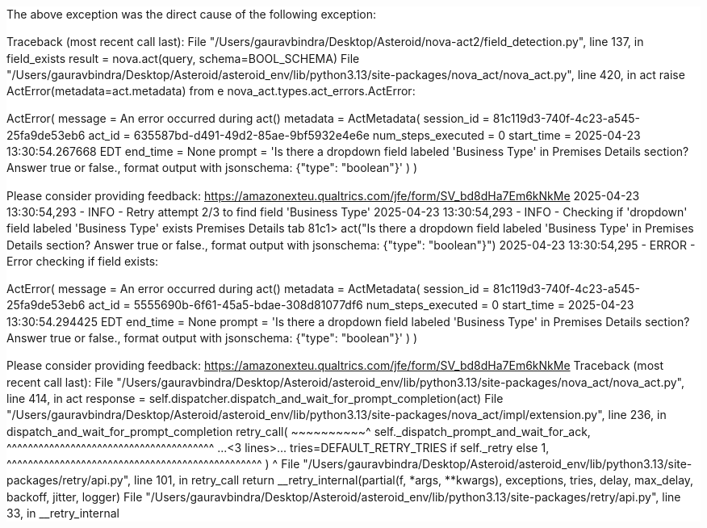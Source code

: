 The above exception was the direct cause of the following exception:

Traceback (most recent call last):
  File "/Users/gauravbindra/Desktop/Asteroid/nova-act2/field_detection.py", line 137, in field_exists
    result = nova.act(query, schema=BOOL_SCHEMA)
  File "/Users/gauravbindra/Desktop/Asteroid/asteroid_env/lib/python3.13/site-packages/nova_act/nova_act.py", line 420, in act
    raise ActError(metadata=act.metadata) from e
nova_act.types.act_errors.ActError: 

ActError(
    message = An error occurred during act()
    metadata = ActMetadata(
        session_id = 81c119d3-740f-4c23-a545-25fa9de53eb6
        act_id = 635587bd-d491-49d2-85ae-9bf5932e4e6e
        num_steps_executed = 0
        start_time = 2025-04-23 13:30:54.267668 EDT
        end_time = None
        prompt = 'Is there a dropdown field labeled 'Business Type' in Premises Details section? Answer true or false., format output with jsonschema: {"type": "boolean"}'
    )
)

Please consider providing feedback: https://amazonexteu.qualtrics.com/jfe/form/SV_bd8dHa7Em6kNkMe
2025-04-23 13:30:54,293 - INFO - Retry attempt 2/3 to find field 'Business Type'
2025-04-23 13:30:54,293 - INFO - Checking if 'dropdown' field labeled 'Business Type' exists Premises Details tab
81c1> act("Is there a dropdown field labeled 'Business Type' in Premises Details section? Answer true or false., format output with jsonschema: {"type": "boolean"}")
2025-04-23 13:30:54,295 - ERROR - Error checking if field exists: 

ActError(
    message = An error occurred during act()
    metadata = ActMetadata(
        session_id = 81c119d3-740f-4c23-a545-25fa9de53eb6
        act_id = 5555690b-6f61-45a5-bdae-308d81077df6
        num_steps_executed = 0
        start_time = 2025-04-23 13:30:54.294425 EDT
        end_time = None
        prompt = 'Is there a dropdown field labeled 'Business Type' in Premises Details section? Answer true or false., format output with jsonschema: {"type": "boolean"}'
    )
)

Please consider providing feedback: https://amazonexteu.qualtrics.com/jfe/form/SV_bd8dHa7Em6kNkMe
Traceback (most recent call last):
  File "/Users/gauravbindra/Desktop/Asteroid/asteroid_env/lib/python3.13/site-packages/nova_act/nova_act.py", line 414, in act
    response = self.dispatcher.dispatch_and_wait_for_prompt_completion(act)
  File "/Users/gauravbindra/Desktop/Asteroid/asteroid_env/lib/python3.13/site-packages/nova_act/impl/extension.py", line 236, in dispatch_and_wait_for_prompt_completion
    retry_call(
    ~~~~~~~~~~^
        self._dispatch_prompt_and_wait_for_ack,
        ^^^^^^^^^^^^^^^^^^^^^^^^^^^^^^^^^^^^^^^
    ...<3 lines>...
        tries=DEFAULT_RETRY_TRIES if self._retry else 1,
        ^^^^^^^^^^^^^^^^^^^^^^^^^^^^^^^^^^^^^^^^^^^^^^^^
    )
    ^
  File "/Users/gauravbindra/Desktop/Asteroid/asteroid_env/lib/python3.13/site-packages/retry/api.py", line 101, in retry_call
    return __retry_internal(partial(f, *args, **kwargs), exceptions, tries, delay, max_delay, backoff, jitter, logger)
  File "/Users/gauravbindra/Desktop/Asteroid/asteroid_env/lib/python3.13/site-packages/retry/api.py", line 33, in __retry_internal
